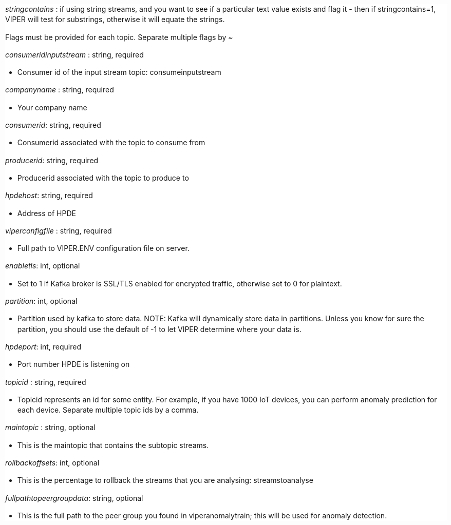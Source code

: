   *stringcontains* : if using string streams, and you want to see if a particular text value exists and flag it - then 
  if stringcontains=1, VIPER will test for substrings, otherwise it will equate the strings. 
  
  
  Flags must be provided for each topic.  Separate multiple flags by ~

*consumeridinputstream* : string, required

- Consumer id of the input stream topic: consumeinputstream

*companyname* : string, required

- Your company name

*consumerid*: string, required

- Consumerid associated with the topic to consume from

*producerid*: string, required

- Producerid associated with the topic to produce to

*hpdehost*: string, required

- Address of HPDE 

*viperconfigfile* : string, required

- Full path to VIPER.ENV configuration file on server.

*enabletls*: int, optional

- Set to 1 if Kafka broker is SSL/TLS enabled for encrypted traffic, otherwise set to 0 for plaintext.

*partition*: int, optional

- Partition used by kafka to store data. NOTE: Kafka will dynamically store data in partitions.
  Unless you know for sure the partition, you should use the default of -1 to let VIPER
  determine where your data is.

*hpdeport*: int, required

- Port number HPDE is listening on 

*topicid* : string, required

- Topicid represents an id for some entity.  For example, if you have 1000 IoT devices, you can perform anomaly 
  prediction for each device. Separate  multiple topic ids by a comma.

*maintopic* : string, optional

- This is the maintopic that contains the subtopic streams.

*rollbackoffsets*: int, optional

- This is the percentage to rollback the streams that you are analysing: streamstoanalyse

*fullpathtopeergroupdata*: string, optional

- This is the full path to the peer group you found in viperanomalytrain; this will be used for anomaly detection.
